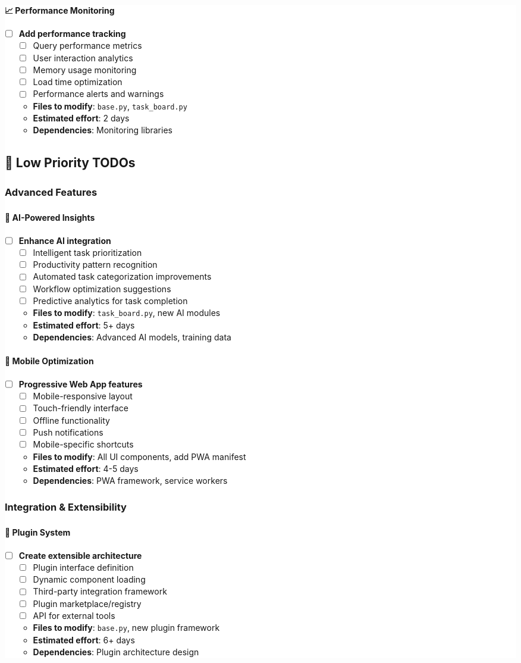 #### **📈 Performance Monitoring**
- [ ] **Add performance tracking**
  - [ ] Query performance metrics
  - [ ] User interaction analytics
  - [ ] Memory usage monitoring
  - [ ] Load time optimization
  - [ ] Performance alerts and warnings
  - **Files to modify**: `base.py`, `task_board.py`
  - **Estimated effort**: 2 days
  - **Dependencies**: Monitoring libraries

## 🚀 Low Priority TODOs

### **Advanced Features**

#### **🤖 AI-Powered Insights**
- [ ] **Enhance AI integration**
  - [ ] Intelligent task prioritization
  - [ ] Productivity pattern recognition
  - [ ] Automated task categorization improvements
  - [ ] Workflow optimization suggestions
  - [ ] Predictive analytics for task completion
  - **Files to modify**: `task_board.py`, new AI modules
  - **Estimated effort**: 5+ days
  - **Dependencies**: Advanced AI models, training data

#### **📱 Mobile Optimization**
- [ ] **Progressive Web App features**
  - [ ] Mobile-responsive layout
  - [ ] Touch-friendly interface
  - [ ] Offline functionality
  - [ ] Push notifications
  - [ ] Mobile-specific shortcuts
  - **Files to modify**: All UI components, add PWA manifest
  - **Estimated effort**: 4-5 days
  - **Dependencies**: PWA framework, service workers

### **Integration & Extensibility**

#### **🔌 Plugin System**
- [ ] **Create extensible architecture**
  - [ ] Plugin interface definition
  - [ ] Dynamic component loading
  - [ ] Third-party integration framework
  - [ ] Plugin marketplace/registry
  - [ ] API for external tools
  - **Files to modify**: `base.py`, new plugin framework
  - **Estimated effort**: 6+ days
  - **Dependencies**: Plugin architecture design
